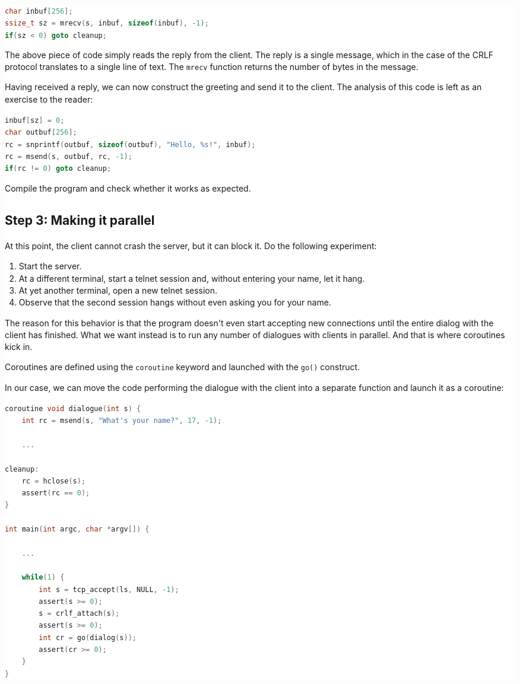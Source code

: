 ```c
char inbuf[256];
ssize_t sz = mrecv(s, inbuf, sizeof(inbuf), -1);
if(sz < 0) goto cleanup;
```

The above piece of code simply reads the reply from the client. The reply is a single message, which in the case of the CRLF protocol translates to a single line of text. The `mrecv` function returns the number of bytes in the message.

Having received a reply, we can now construct the greeting and send it to the client. The analysis of this code is left as an exercise to the reader:

```c
inbuf[sz] = 0;
char outbuf[256];
rc = snprintf(outbuf, sizeof(outbuf), "Hello, %s!", inbuf);
rc = msend(s, outbuf, rc, -1);
if(rc != 0) goto cleanup;
```

Compile the program and check whether it works as expected.

## Step 3: Making it parallel

At this point, the client cannot crash the server, but it can block it. Do the following experiment:

1. Start the server.
2. At a different terminal, start a telnet session and, without entering your name, let it hang.
3. At yet another terminal, open a new telnet session.
4. Observe that the second session hangs without even asking you for your name.

The reason for this behavior is that the program doesn't even start accepting new connections until the entire dialog with the client has finished. What we want instead is to run any number of dialogues with clients in parallel. And that is where coroutines kick in.

Coroutines are defined using the `coroutine` keyword and launched with the `go()` construct.

In our case, we can move the code performing the dialogue with the client into a separate function and launch it as a coroutine:

```c
coroutine void dialogue(int s) {
    int rc = msend(s, "What's your name?", 17, -1);

    ...

cleanup:
    rc = hclose(s);
    assert(rc == 0);
}

int main(int argc, char *argv[]) {

    ...

    while(1) {
        int s = tcp_accept(ls, NULL, -1);
        assert(s >= 0);
        s = crlf_attach(s);
        assert(s >= 0);
        int cr = go(dialog(s));
        assert(cr >= 0);
    }
}
```
